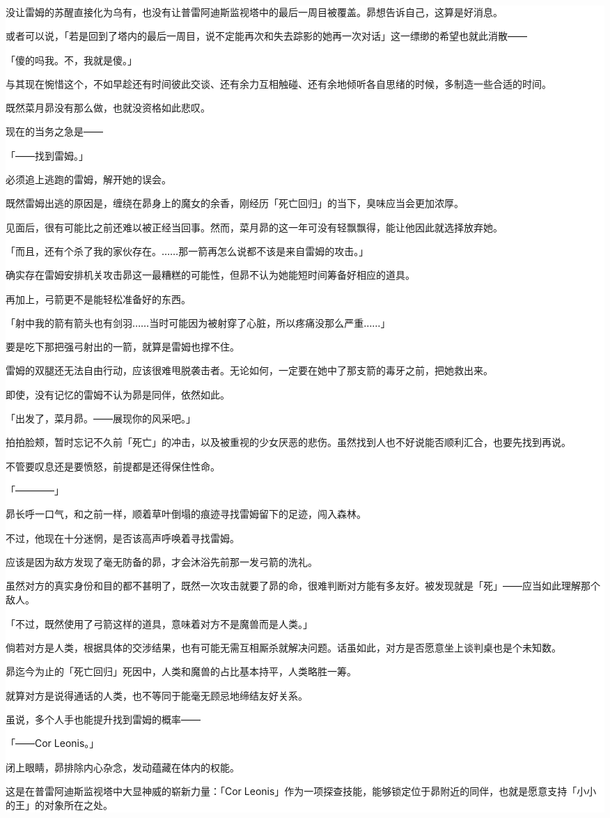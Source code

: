 没让雷姆的苏醒直接化为乌有，也没有让普雷阿迪斯监视塔中的最后一周目被覆盖。昴想告诉自己，这算是好消息。

或者可以说，「若是回到了塔内的最后一周目，说不定能再次和失去踪影的她再一次对话」这一缥缈的希望也就此消散——

「傻的吗我。不，我就是傻。」

与其现在惋惜这个，不如早趁还有时间彼此交谈、还有余力互相触碰、还有余地倾听各自思绪的时候，多制造一些合适的时间。

既然菜月昴没有那么做，也就没资格如此悲叹。

现在的当务之急是——

「——找到雷姆。」

必须追上逃跑的雷姆，解开她的误会。

既然雷姆出逃的原因是，缠绕在昴身上的魔女的余香，刚经历「死亡回归」的当下，臭味应当会更加浓厚。

见面后，很有可能比之前还难以被正经当回事。然而，菜月昴的这一年可没有轻飘飘得，能让他因此就选择放弃她。

「而且，还有个杀了我的家伙存在。……那一箭再怎么说都不该是来自雷姆的攻击。」

确实存在雷姆安排机关攻击昴这一最糟糕的可能性，但昴不认为她能短时间筹备好相应的道具。

再加上，弓箭更不是能轻松准备好的东西。

「射中我的箭有箭头也有剑羽……当时可能因为被射穿了心脏，所以疼痛没那么严重……」

要是吃下那把强弓射出的一箭，就算是雷姆也撑不住。

雷姆的双腿还无法自由行动，应该很难甩脱袭击者。无论如何，一定要在她中了那支箭的毒牙之前，把她救出来。

即使，没有记忆的雷姆不认为昴是同伴，依然如此。

「出发了，菜月昴。——展现你的风采吧。」

拍拍脸颊，暂时忘记不久前「死亡」的冲击，以及被重视的少女厌恶的悲伤。虽然找到人也不好说能否顺利汇合，也要先找到再说。

不管要叹息还是要愤怒，前提都是还得保住性命。

「————」

昴长呼一口气，和之前一样，顺着草叶倒塌的痕迹寻找雷姆留下的足迹，闯入森林。

不过，他现在十分迷惘，是否该高声呼唤着寻找雷姆。

应该是因为敌方发现了毫无防备的昴，才会沐浴先前那一发弓箭的洗礼。

虽然对方的真实身份和目的都不甚明了，既然一次攻击就要了昴的命，很难判断对方能有多友好。被发现就是「死」——应当如此理解那个敌人。

「不过，既然使用了弓箭这样的道具，意味着对方不是魔兽而是人类。」

倘若对方是人类，根据具体的交涉结果，也有可能无需互相厮杀就解决问题。话虽如此，对方是否愿意坐上谈判桌也是个未知数。

昴迄今为止的「死亡回归」死因中，人类和魔兽的占比基本持平，人类略胜一筹。

就算对方是说得通话的人类，也不等同于能毫无顾忌地缔结友好关系。

虽说，多个人手也能提升找到雷姆的概率——

「——Cor Leonis。」

闭上眼睛，昴排除内心杂念，发动蕴藏在体内的权能。

这是在普雷阿迪斯监视塔中大显神威的崭新力量：「Cor Leonis」作为一项探查技能，能够锁定位于昴附近的同伴，也就是愿意支持「小小的王」的对象所在之处。
